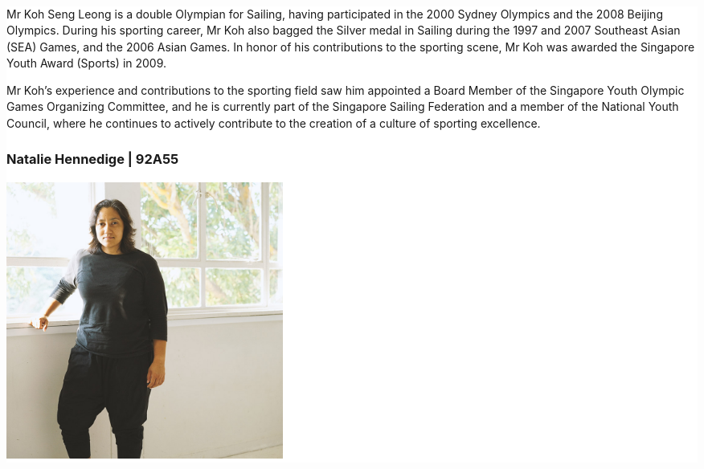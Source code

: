 Mr Koh Seng Leong is a double Olympian for Sailing, having participated in the 2000 Sydney Olympics and the 2008 Beijing Olympics. During his sporting career, Mr Koh also bagged the Silver medal in Sailing during the 1997 and 2007 Southeast Asian (SEA) Games, and the 2006 Asian Games. In honor of his contributions to the sporting scene, Mr Koh was awarded the Singapore Youth Award (Sports) in 2009. 

Mr Koh’s experience and contributions to the sporting field saw him appointed a Board Member of the Singapore Youth Olympic Games Organizing Committee, and he is currently part of the Singapore Sailing Federation and a member of the National Youth Council, where he continues to actively contribute to the creation of a culture of sporting excellence.

### Natalie Hennedige | 92A55

<img src="/images/CAKE_DSC08145_Natalie-2.jpg" 
     style="width:40%">
		 